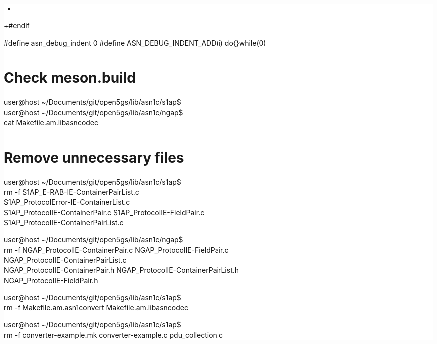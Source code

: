+
+#endif

 #define        asn_debug_indent        0
 #define ASN_DEBUG_INDENT_ADD(i) do{}while(0)

Check meson.build
===========================================
user@host ~/Documents/git/open5gs/lib/asn1c/s1ap$ \
user@host ~/Documents/git/open5gs/lib/asn1c/ngap$ \
    cat Makefile.am.libasncodec

Remove unnecessary files
===========================================
user@host ~/Documents/git/open5gs/lib/asn1c/s1ap$ \
    rm -f S1AP_E-RAB-IE-ContainerPairList.c \
    S1AP_ProtocolError-IE-ContainerList.c \
    S1AP_ProtocolIE-ContainerPair.c S1AP_ProtocolIE-FieldPair.c \
    S1AP_ProtocolIE-ContainerPairList.c

user@host ~/Documents/git/open5gs/lib/asn1c/ngap$ \
    rm -f NGAP_ProtocolIE-ContainerPair.c NGAP_ProtocolIE-FieldPair.c \
    NGAP_ProtocolIE-ContainerPairList.c \
    NGAP_ProtocolIE-ContainerPair.h NGAP_ProtocolIE-ContainerPairList.h \
    NGAP_ProtocolIE-FieldPair.h

user@host ~/Documents/git/open5gs/lib/asn1c/s1ap$ \
    rm -f Makefile.am.asn1convert Makefile.am.libasncodec

user@host ~/Documents/git/open5gs/lib/asn1c/s1ap$ \
    rm -f converter-example.mk converter-example.c pdu_collection.c
